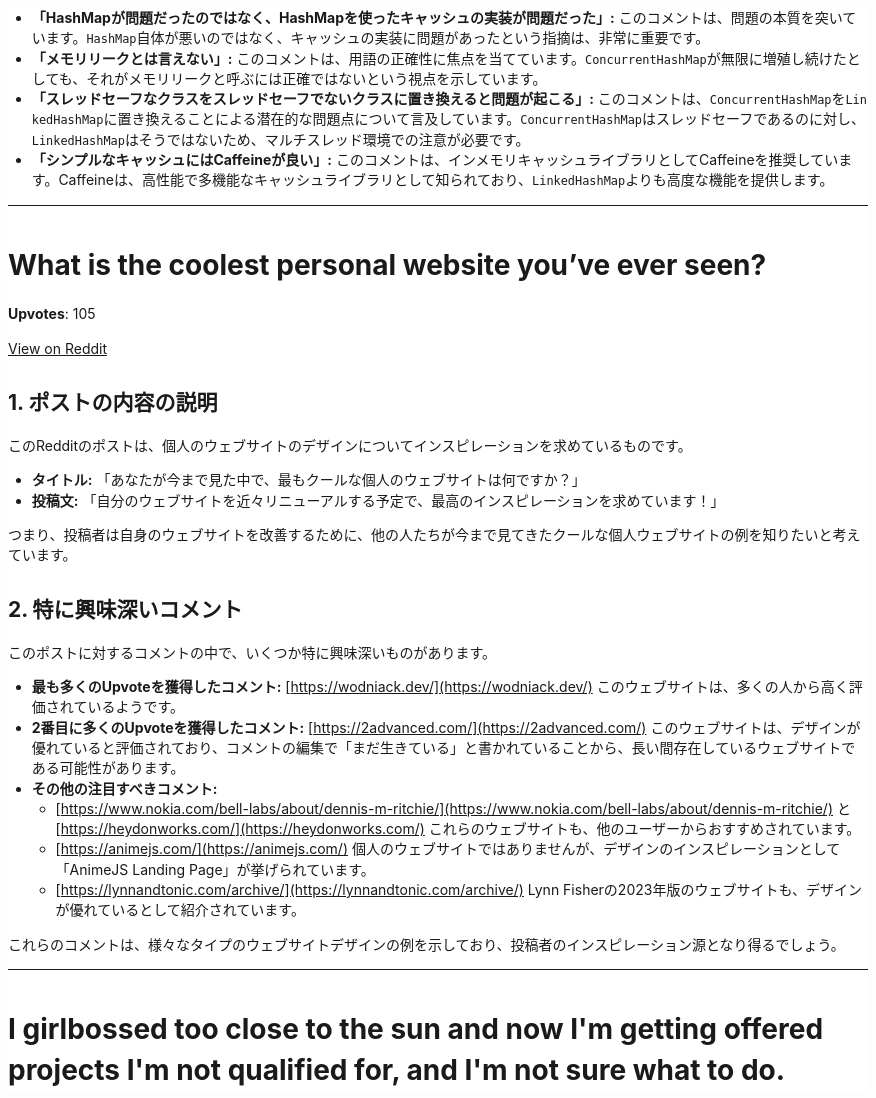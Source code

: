 *   **「HashMapが問題だったのではなく、HashMapを使ったキャッシュの実装が問題だった」:** このコメントは、問題の本質を突いています。`HashMap`自体が悪いのではなく、キャッシュの実装に問題があったという指摘は、非常に重要です。
*   **「メモリリークとは言えない」:** このコメントは、用語の正確性に焦点を当てています。`ConcurrentHashMap`が無限に増殖し続けたとしても、それがメモリリークと呼ぶには正確ではないという視点を示しています。
*   **「スレッドセーフなクラスをスレッドセーフでないクラスに置き換えると問題が起こる」:** このコメントは、`ConcurrentHashMap`を`LinkedHashMap`に置き換えることによる潜在的な問題点について言及しています。`ConcurrentHashMap`はスレッドセーフであるのに対し、`LinkedHashMap`はそうではないため、マルチスレッド環境での注意が必要です。
*   **「シンプルなキャッシュにはCaffeineが良い」:** このコメントは、インメモリキャッシュライブラリとしてCaffeineを推奨しています。Caffeineは、高性能で多機能なキャッシュライブラリとして知られており、`LinkedHashMap`よりも高度な機能を提供します。


---

# What is the coolest personal website you’ve ever seen?

**Upvotes**: 105



[View on Reddit](https://www.reddit.com/r/webdev/comments/1k68gx0/what_is_the_coolest_personal_website_youve_ever/)

## 1. ポストの内容の説明

このRedditのポストは、個人のウェブサイトのデザインについてインスピレーションを求めているものです。

*   **タイトル:** 「あなたが今まで見た中で、最もクールな個人のウェブサイトは何ですか？」
*   **投稿文:**  「自分のウェブサイトを近々リニューアルする予定で、最高のインスピレーションを求めています！」

つまり、投稿者は自身のウェブサイトを改善するために、他の人たちが今まで見てきたクールな個人ウェブサイトの例を知りたいと考えています。

## 2. 特に興味深いコメント

このポストに対するコメントの中で、いくつか特に興味深いものがあります。

*   **最も多くのUpvoteを獲得したコメント:** [https://wodniack.dev/](https://wodniack.dev/) このウェブサイトは、多くの人から高く評価されているようです。
*   **2番目に多くのUpvoteを獲得したコメント:** [https://2advanced.com/](https://2advanced.com/) このウェブサイトは、デザインが優れていると評価されており、コメントの編集で「まだ生きている」と書かれていることから、長い間存在しているウェブサイトである可能性があります。
*   **その他の注目すべきコメント:**
    *   [https://www.nokia.com/bell-labs/about/dennis-m-ritchie/](https://www.nokia.com/bell-labs/about/dennis-m-ritchie/) と [https://heydonworks.com/](https://heydonworks.com/)  これらのウェブサイトも、他のユーザーからおすすめされています。
    *   [https://animejs.com/](https://animejs.com/)  個人のウェブサイトではありませんが、デザインのインスピレーションとして「AnimeJS Landing Page」が挙げられています。
    *   [https://lynnandtonic.com/archive/](https://lynnandtonic.com/archive/) Lynn Fisherの2023年版のウェブサイトも、デザインが優れているとして紹介されています。

これらのコメントは、様々なタイプのウェブサイトデザインの例を示しており、投稿者のインスピレーション源となり得るでしょう。


---

# I girlbossed too close to the sun and now I'm getting offered projects I'm not qualified for, and I'm not sure what to do.
